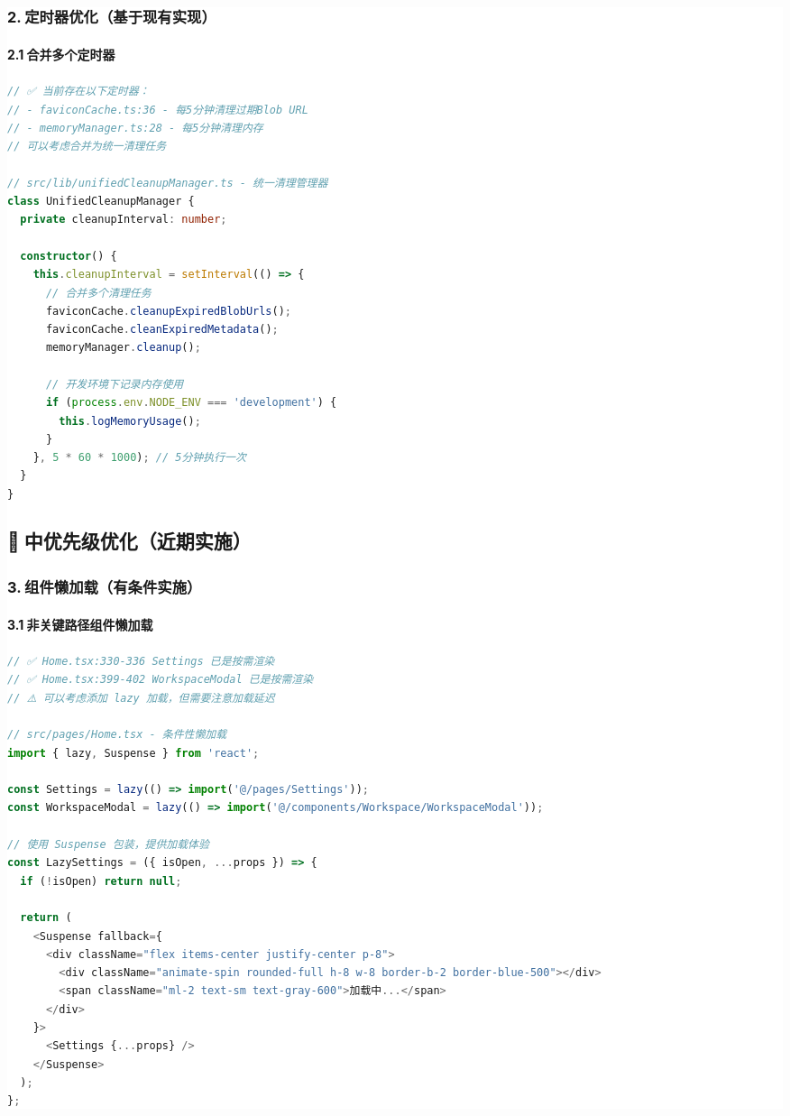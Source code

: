 ### 2. 定时器优化（基于现有实现）

#### 2.1 合并多个定时器
```typescript
// ✅ 当前存在以下定时器：
// - faviconCache.ts:36 - 每5分钟清理过期Blob URL
// - memoryManager.ts:28 - 每5分钟清理内存
// 可以考虑合并为统一清理任务

// src/lib/unifiedCleanupManager.ts - 统一清理管理器
class UnifiedCleanupManager {
  private cleanupInterval: number;
  
  constructor() {
    this.cleanupInterval = setInterval(() => {
      // 合并多个清理任务
      faviconCache.cleanupExpiredBlobUrls();
      faviconCache.cleanExpiredMetadata();
      memoryManager.cleanup();
      
      // 开发环境下记录内存使用
      if (process.env.NODE_ENV === 'development') {
        this.logMemoryUsage();
      }
    }, 5 * 60 * 1000); // 5分钟执行一次
  }
}
```

## 🔄 中优先级优化（近期实施）

### 3. 组件懒加载（有条件实施）

#### 3.1 非关键路径组件懒加载
```typescript
// ✅ Home.tsx:330-336 Settings 已是按需渲染
// ✅ Home.tsx:399-402 WorkspaceModal 已是按需渲染
// ⚠️ 可以考虑添加 lazy 加载，但需要注意加载延迟

// src/pages/Home.tsx - 条件性懒加载
import { lazy, Suspense } from 'react';

const Settings = lazy(() => import('@/pages/Settings'));
const WorkspaceModal = lazy(() => import('@/components/Workspace/WorkspaceModal'));

// 使用 Suspense 包装，提供加载体验
const LazySettings = ({ isOpen, ...props }) => {
  if (!isOpen) return null;
  
  return (
    <Suspense fallback={
      <div className="flex items-center justify-center p-8">
        <div className="animate-spin rounded-full h-8 w-8 border-b-2 border-blue-500"></div>
        <span className="ml-2 text-sm text-gray-600">加载中...</span>
      </div>
    }>
      <Settings {...props} />
    </Suspense>
  );
};
```
